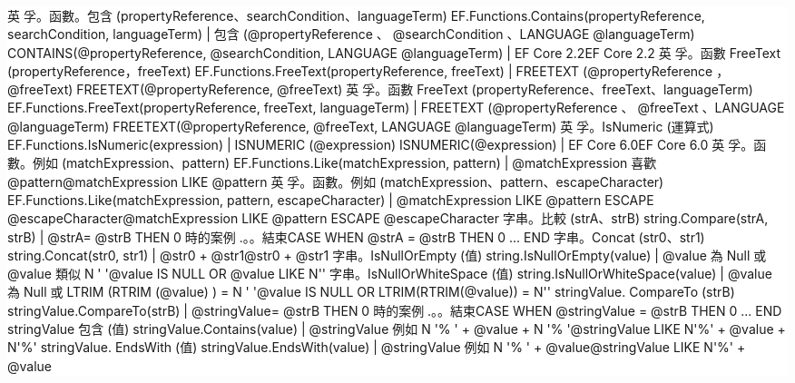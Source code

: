 <span data-ttu-id="009f6-377">英 孚。函數。包含 (propertyReference、searchCondition、languageTerm) </span><span class="sxs-lookup"><span data-stu-id="009f6-377">EF.Functions.Contains(propertyReference, searchCondition, languageTerm)</span></span> | <span data-ttu-id="009f6-378">包含 (@propertyReference 、 @searchCondition 、LANGUAGE @languageTerm) </span><span class="sxs-lookup"><span data-stu-id="009f6-378">CONTAINS(@propertyReference, @searchCondition, LANGUAGE @languageTerm)</span></span> | <span data-ttu-id="009f6-379">EF Core 2.2</span><span class="sxs-lookup"><span data-stu-id="009f6-379">EF Core 2.2</span></span>
<span data-ttu-id="009f6-380">英 孚。函數 FreeText (propertyReference，freeText) </span><span class="sxs-lookup"><span data-stu-id="009f6-380">EF.Functions.FreeText(propertyReference, freeText)</span></span>                      | <span data-ttu-id="009f6-381">FREETEXT (@propertyReference ， @freeText) </span><span class="sxs-lookup"><span data-stu-id="009f6-381">FREETEXT(@propertyReference, @freeText)</span></span>
<span data-ttu-id="009f6-382">英 孚。函數 FreeText (propertyReference、freeText、languageTerm) </span><span class="sxs-lookup"><span data-stu-id="009f6-382">EF.Functions.FreeText(propertyReference, freeText, languageTerm)</span></span>        | <span data-ttu-id="009f6-383">FREETEXT (@propertyReference 、 @freeText 、LANGUAGE @languageTerm) </span><span class="sxs-lookup"><span data-stu-id="009f6-383">FREETEXT(@propertyReference, @freeText, LANGUAGE @languageTerm)</span></span>
<span data-ttu-id="009f6-384">英 孚。IsNumeric (運算式) </span><span class="sxs-lookup"><span data-stu-id="009f6-384">EF.Functions.IsNumeric(expression)</span></span>                                      | <span data-ttu-id="009f6-385">ISNUMERIC (@expression) </span><span class="sxs-lookup"><span data-stu-id="009f6-385">ISNUMERIC(@expression)</span></span>                                                 | <span data-ttu-id="009f6-386">EF Core 6.0</span><span class="sxs-lookup"><span data-stu-id="009f6-386">EF Core 6.0</span></span>
<span data-ttu-id="009f6-387">英 孚。函數。例如 (matchExpression、pattern) </span><span class="sxs-lookup"><span data-stu-id="009f6-387">EF.Functions.Like(matchExpression, pattern)</span></span>                             | <span data-ttu-id="009f6-388">@matchExpression 喜歡 @pattern</span><span class="sxs-lookup"><span data-stu-id="009f6-388">@matchExpression LIKE @pattern</span></span>
<span data-ttu-id="009f6-389">英 孚。函數。例如 (matchExpression、pattern、escapeCharacter) </span><span class="sxs-lookup"><span data-stu-id="009f6-389">EF.Functions.Like(matchExpression, pattern, escapeCharacter)</span></span>            | <span data-ttu-id="009f6-390">@matchExpression LIKE @pattern ESCAPE @escapeCharacter</span><span class="sxs-lookup"><span data-stu-id="009f6-390">@matchExpression LIKE @pattern ESCAPE @escapeCharacter</span></span>
<span data-ttu-id="009f6-391">字串。比較 (strA、strB) </span><span class="sxs-lookup"><span data-stu-id="009f6-391">string.Compare(strA, strB)</span></span>                                              | <span data-ttu-id="009f6-392">@strA= @strB THEN 0 時的案例 .。。結束</span><span class="sxs-lookup"><span data-stu-id="009f6-392">CASE WHEN @strA = @strB THEN 0 ... END</span></span>
<span data-ttu-id="009f6-393">字串。Concat (str0、str1) </span><span class="sxs-lookup"><span data-stu-id="009f6-393">string.Concat(str0, str1)</span></span>                                               | <span data-ttu-id="009f6-394">@str0 + @str1</span><span class="sxs-lookup"><span data-stu-id="009f6-394">@str0 + @str1</span></span>
<span data-ttu-id="009f6-395">字串。IsNullOrEmpty (值) </span><span class="sxs-lookup"><span data-stu-id="009f6-395">string.IsNullOrEmpty(value)</span></span>                                             | <span data-ttu-id="009f6-396">@value 為 Null 或 @value 類似 N ' '</span><span class="sxs-lookup"><span data-stu-id="009f6-396">@value IS NULL OR @value LIKE N''</span></span>
<span data-ttu-id="009f6-397">字串。IsNullOrWhiteSpace (值) </span><span class="sxs-lookup"><span data-stu-id="009f6-397">string.IsNullOrWhiteSpace(value)</span></span>                                        | <span data-ttu-id="009f6-398">@value 為 Null 或 LTRIM (RTRIM (@value) ) = N ' '</span><span class="sxs-lookup"><span data-stu-id="009f6-398">@value IS NULL OR LTRIM(RTRIM(@value)) = N''</span></span>
<span data-ttu-id="009f6-399">stringValue. CompareTo (strB) </span><span class="sxs-lookup"><span data-stu-id="009f6-399">stringValue.CompareTo(strB)</span></span>                                             | <span data-ttu-id="009f6-400">@stringValue= @strB THEN 0 時的案例 .。。結束</span><span class="sxs-lookup"><span data-stu-id="009f6-400">CASE WHEN @stringValue = @strB THEN 0 ... END</span></span>
<span data-ttu-id="009f6-401">stringValue 包含 (值) </span><span class="sxs-lookup"><span data-stu-id="009f6-401">stringValue.Contains(value)</span></span>                                             | <span data-ttu-id="009f6-402">@stringValue 例如 N '% ' + @value + N '% '</span><span class="sxs-lookup"><span data-stu-id="009f6-402">@stringValue LIKE N'%' + @value + N'%'</span></span>
<span data-ttu-id="009f6-403">stringValue. EndsWith (值) </span><span class="sxs-lookup"><span data-stu-id="009f6-403">stringValue.EndsWith(value)</span></span>                                             | <span data-ttu-id="009f6-404">@stringValue 例如 N '% ' + @value</span><span class="sxs-lookup"><span data-stu-id="009f6-404">@stringValue LIKE N'%' + @value</span></span>